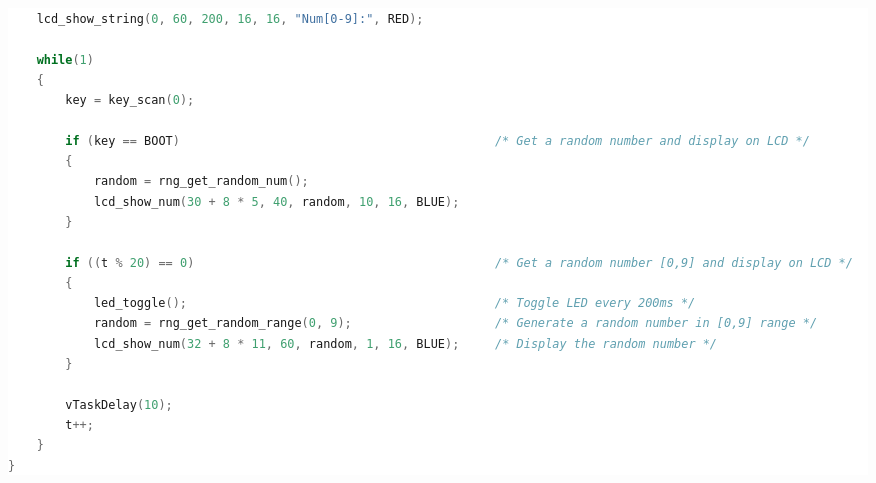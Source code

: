 ```c
    lcd_show_string(0, 60, 200, 16, 16, "Num[0-9]:", RED);

    while(1)
    {
        key = key_scan(0);
        
        if (key == BOOT)                                            /* Get a random number and display on LCD */
        {
            random = rng_get_random_num();
            lcd_show_num(30 + 8 * 5, 40, random, 10, 16, BLUE);
        }
        
        if ((t % 20) == 0)                                          /* Get a random number [0,9] and display on LCD */
        {
            led_toggle();                                           /* Toggle LED every 200ms */
            random = rng_get_random_range(0, 9);                    /* Generate a random number in [0,9] range */
            lcd_show_num(32 + 8 * 11, 60, random, 1, 16, BLUE);     /* Display the random number */
        }

        vTaskDelay(10);
        t++;
    }
}

```